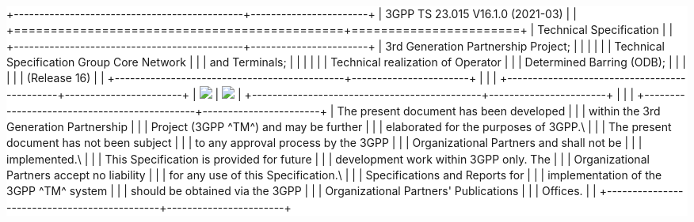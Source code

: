 +---------------------------------------------+-----------------------+
| 3GPP TS 23.015 V16.1.0 (2021-03)            |                       |
+=============================================+=======================+
| Technical Specification                     |                       |
+---------------------------------------------+-----------------------+
| 3rd Generation Partnership Project;         |                       |
|                                             |                       |
| Technical Specification Group Core Network  |                       |
| and Terminals;                              |                       |
|                                             |                       |
| Technical realization of Operator           |                       |
| Determined Barring (ODB);                   |                       |
|                                             |                       |
| (Release 16)                                |                       |
+---------------------------------------------+-----------------------+
|                                             |                       |
+---------------------------------------------+-----------------------+
| ![](media/image1.jpeg)                      | ![](media/image2.png) |
+---------------------------------------------+-----------------------+
|                                             |                       |
+---------------------------------------------+-----------------------+
| The present document has been developed     |                       |
| within the 3rd Generation Partnership       |                       |
| Project (3GPP ^TM^) and may be further      |                       |
| elaborated for the purposes of 3GPP.\       |                       |
| The present document has not been subject   |                       |
| to any approval process by the 3GPP         |                       |
| Organizational Partners and shall not be    |                       |
| implemented.\                               |                       |
| This Specification is provided for future   |                       |
| development work within 3GPP only. The      |                       |
| Organizational Partners accept no liability |                       |
| for any use of this Specification.\         |                       |
| Specifications and Reports for              |                       |
| implementation of the 3GPP ^TM^ system      |                       |
| should be obtained via the 3GPP             |                       |
| Organizational Partners\' Publications      |                       |
| Offices.                                    |                       |
+---------------------------------------------+-----------------------+
